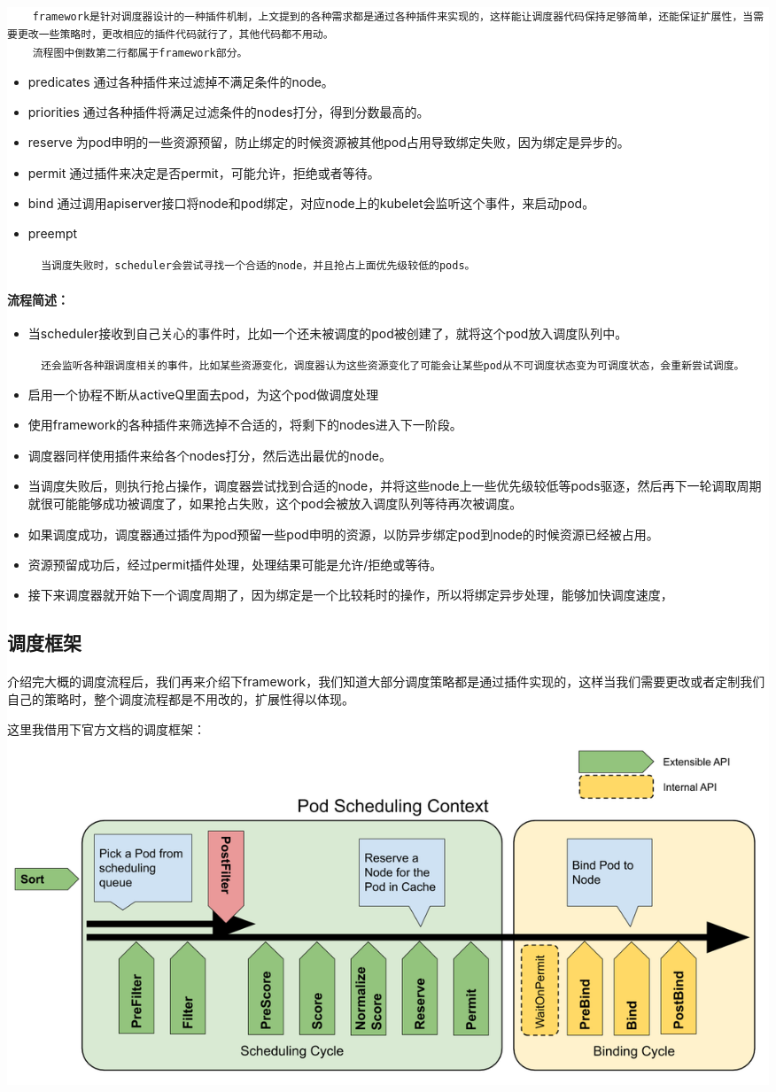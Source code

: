         framework是针对调度器设计的一种插件机制，上文提到的各种需求都是通过各种插件来实现的，这样能让调度器代码保持足够简单，还能保证扩展性，当需要更改一些策略时，更改相应的插件代码就行了，其他代码都不用动。
        流程图中倒数第二行都属于framework部分。

- predicates
        通过各种插件来过滤掉不满足条件的node。

- priorities
        通过各种插件将满足过滤条件的nodes打分，得到分数最高的。

- reserve
        为pod申明的一些资源预留，防止绑定的时候资源被其他pod占用导致绑定失败，因为绑定是异步的。

- permit
        通过插件来决定是否permit，可能允许，拒绝或者等待。

- bind
        通过调用apiserver接口将node和pod绑定，对应node上的kubelet会监听这个事件，来启动pod。
- preempt

        当调度失败时，scheduler会尝试寻找一个合适的node，并且抢占上面优先级较低的pods。




#### 流程简述：
- 当scheduler接收到自己关心的事件时，比如一个还未被调度的pod被创建了，就将这个pod放入调度队列中。

        还会监听各种跟调度相关的事件，比如某些资源变化，调度器认为这些资源变化了可能会让某些pod从不可调度状态变为可调度状态，会重新尝试调度。
- 启用一个协程不断从activeQ里面去pod，为这个pod做调度处理
- 使用framework的各种插件来筛选掉不合适的，将剩下的nodes进入下一阶段。
- 调度器同样使用插件来给各个nodes打分，然后选出最优的node。

- 当调度失败后，则执行抢占操作，调度器尝试找到合适的node，并将这些node上一些优先级较低等pods驱逐，然后再下一轮调取周期就很可能能够成功被调度了，如果抢占失败，这个pod会被放入调度队列等待再次被调度。
- 如果调度成功，调度器通过插件为pod预留一些pod申明的资源，以防异步绑定pod到node的时候资源已经被占用。
- 资源预留成功后，经过permit插件处理，处理结果可能是允许/拒绝或等待。
- 接下来调度器就开始下一个调度周期了，因为绑定是一个比较耗时的操作，所以将绑定异步处理，能够加快调度速度，

## 调度框架

介绍完大概的调度流程后，我们再来介绍下framework，我们知道大部分调度策略都是通过插件实现的，这样当我们需要更改或者定制我们自己的策略时，整个调度流程都是不用改的，扩展性得以体现。

这里我借用下官方文档的调度框架：
![](./img/framework.png)
